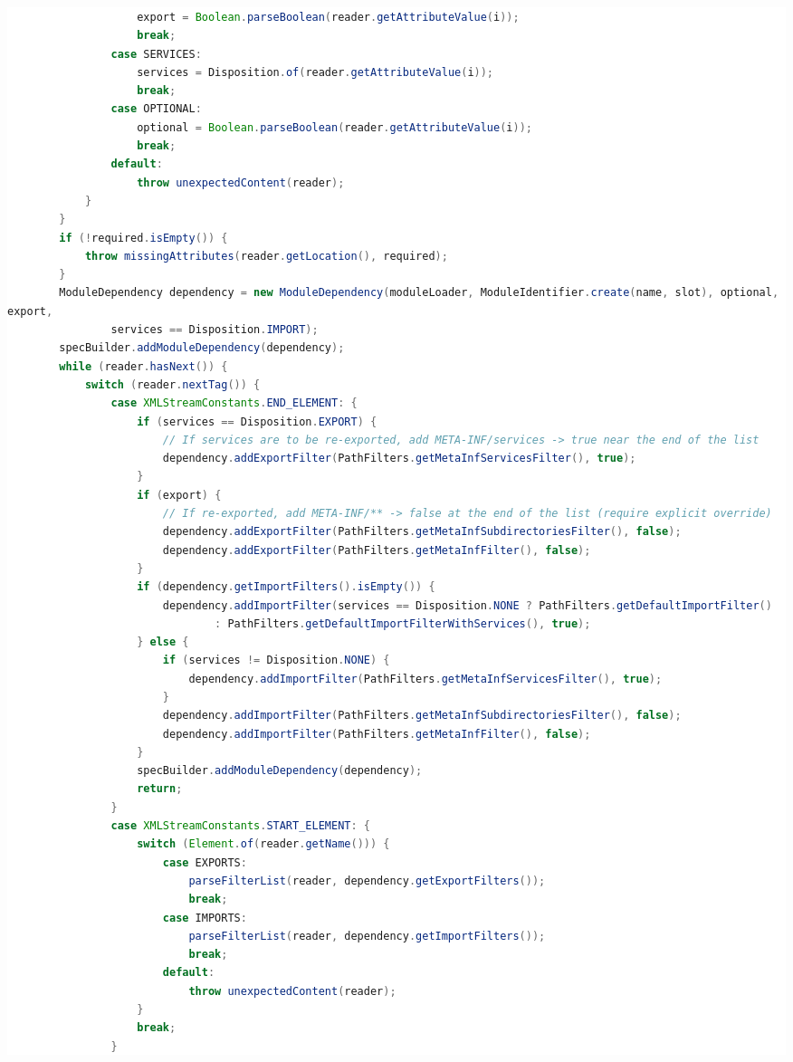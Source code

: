 ```java
                    export = Boolean.parseBoolean(reader.getAttributeValue(i));
                    break;
                case SERVICES:
                    services = Disposition.of(reader.getAttributeValue(i));
                    break;
                case OPTIONAL:
                    optional = Boolean.parseBoolean(reader.getAttributeValue(i));
                    break;
                default:
                    throw unexpectedContent(reader);
            }
        }
        if (!required.isEmpty()) {
            throw missingAttributes(reader.getLocation(), required);
        }
        ModuleDependency dependency = new ModuleDependency(moduleLoader, ModuleIdentifier.create(name, slot), optional, export,
                services == Disposition.IMPORT);
        specBuilder.addModuleDependency(dependency);
        while (reader.hasNext()) {
            switch (reader.nextTag()) {
                case XMLStreamConstants.END_ELEMENT: {
                    if (services == Disposition.EXPORT) {
                        // If services are to be re-exported, add META-INF/services -> true near the end of the list
                        dependency.addExportFilter(PathFilters.getMetaInfServicesFilter(), true);
                    }
                    if (export) {
                        // If re-exported, add META-INF/** -> false at the end of the list (require explicit override)
                        dependency.addExportFilter(PathFilters.getMetaInfSubdirectoriesFilter(), false);
                        dependency.addExportFilter(PathFilters.getMetaInfFilter(), false);
                    }
                    if (dependency.getImportFilters().isEmpty()) {
                        dependency.addImportFilter(services == Disposition.NONE ? PathFilters.getDefaultImportFilter()
                                : PathFilters.getDefaultImportFilterWithServices(), true);
                    } else {
                        if (services != Disposition.NONE) {
                            dependency.addImportFilter(PathFilters.getMetaInfServicesFilter(), true);
                        }
                        dependency.addImportFilter(PathFilters.getMetaInfSubdirectoriesFilter(), false);
                        dependency.addImportFilter(PathFilters.getMetaInfFilter(), false);
                    }
                    specBuilder.addModuleDependency(dependency);
                    return;
                }
                case XMLStreamConstants.START_ELEMENT: {
                    switch (Element.of(reader.getName())) {
                        case EXPORTS:
                            parseFilterList(reader, dependency.getExportFilters());
                            break;
                        case IMPORTS:
                            parseFilterList(reader, dependency.getImportFilters());
                            break;
                        default:
                            throw unexpectedContent(reader);
                    }
                    break;
                }
```